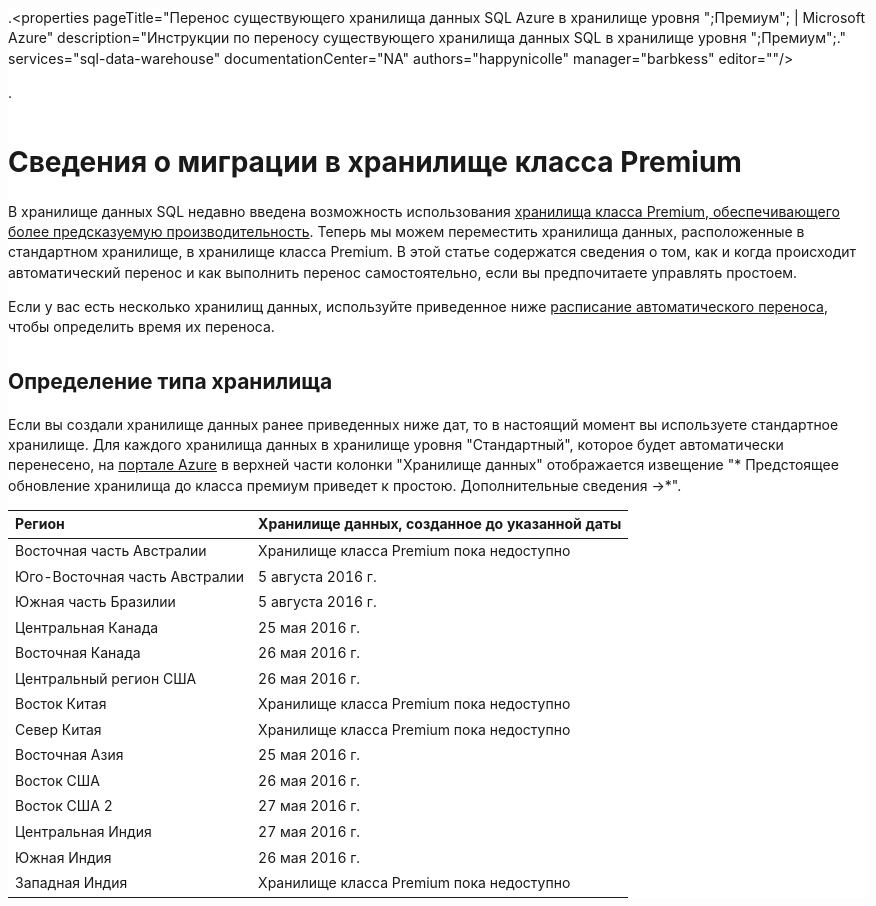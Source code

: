 .<properties
   pageTitle="Перенос существующего хранилища данных SQL Azure в хранилище уровня ";Премиум"; | Microsoft Azure"
   description="Инструкции по переносу существующего хранилища данных SQL в хранилище уровня ";Премиум";."
   services="sql-data-warehouse"
   documentationCenter="NA"
   authors="happynicolle"
   manager="barbkess"
   editor=""/>

.<tags
   ms.service="sql-data-warehouse"
   ms.devlang="NA"
   ms.topic="article"
   ms.tgt_pltfrm="NA"
   ms.workload="data-services"
   ms.date="08/24/2016"
   ms.author="nicw;barbkess;sonyama"/>

# Сведения о миграции в хранилище класса Premium
В хранилище данных SQL недавно введена возможность использования [хранилища класса Premium, обеспечивающего более предсказуемую производительность][]. Теперь мы можем переместить хранилища данных, расположенные в стандартном хранилище, в хранилище класса Premium. В этой статье содержатся сведения о том, как и когда происходит автоматический перенос и как выполнить перенос самостоятельно, если вы предпочитаете управлять простоем.

Если у вас есть несколько хранилищ данных, используйте приведенное ниже [расписание автоматического переноса][], чтобы определить время их переноса.

## Определение типа хранилища
Если вы создали хранилище данных ранее приведенных ниже дат, то в настоящий момент вы используете стандартное хранилище. Для каждого хранилища данных в хранилище уровня "Стандартный", которое будет автоматически перенесено, на [портале Azure][] в верхней части колонки "Хранилище данных" отображается извещение "* Предстоящее обновление хранилища до класса премиум приведет к простою. Дополнительные сведения ->*".

| **Регион** | **Хранилище данных, созданное до указанной даты** |
| :------------------ | :-------------------------------- |
| Восточная часть Австралии | Хранилище класса Premium пока недоступно |
| Юго-Восточная часть Австралии | 5 августа 2016 г. |
| Южная часть Бразилии | 5 августа 2016 г. |
| Центральная Канада | 25 мая 2016 г. |
| Восточная Канада | 26 мая 2016 г. |
| Центральный регион США | 26 мая 2016 г. |
| Восток Китая | Хранилище класса Premium пока недоступно |
| Север Китая | Хранилище класса Premium пока недоступно |
| Восточная Азия | 25 мая 2016 г. |
| Восток США | 26 мая 2016 г. |
| Восток США 2 | 27 мая 2016 г. |
| Центральная Индия | 27 мая 2016 г. |
| Южная Индия | 26 мая 2016 г. |
| Западная Индия | Хранилище класса Premium пока недоступно |

[Расписание автоматической миграции]: #automatic-migration-schedule
[расписание автоматического переноса]: #automatic-migration-schedule
[расписания автоматического переноса]: #automatic-migration-schedule
[self-migration to Premium Storage]: #self-migration-to-premium-storage
[создайте запрос в службу поддержки]: sql-data-warehouse-get-started-create-support-ticket.md
[Azure paired region]: best-practices-availability-paired-regions.md
[main documentation site]: services/sql-data-warehouse.md
[Приостановите работу]: sql-data-warehouse-manage-compute-portal.md/#pause-compute
[Восстановите]: sql-data-warehouse-restore-database-portal.md
[выполнить переименование во время перенося]: #optional-steps-to-rename-during-migration
[масштабировании вычислительной мощности]: sql-data-warehouse-manage-compute-portal/#scale-compute-power
[роли mediumrc]: sql-data-warehouse-develop-concurrency/#workload-management
[хранилища класса Premium, обеспечивающего более предсказуемую производительность]: https://azure.microsoft.com/ru-RU/blog/azure-sql-data-warehouse-introduces-premium-storage-for-greater-performance/
[портале Azure]: https://portal.azure.com